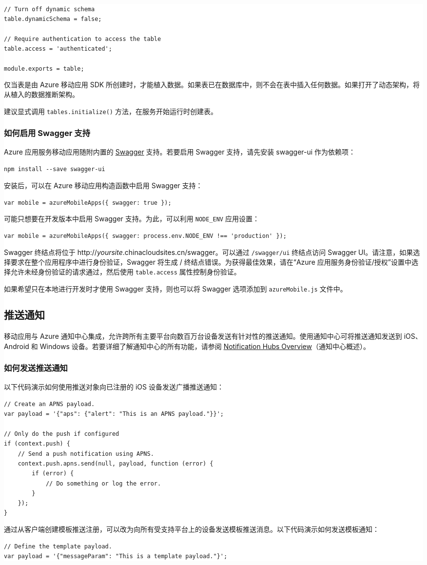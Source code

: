 	// Turn off dynamic schema
	table.dynamicSchema = false;

	// Require authentication to access the table
	table.access = 'authenticated';

	module.exports = table;

仅当表是由 Azure 移动应用 SDK 所创建时，才能植入数据。如果表已在数据库中，则不会在表中插入任何数据。如果打开了动态架构，将从植入的数据推断架构。

建议显式调用 `tables.initialize()` 方法，在服务开始运行时创建表。

### <a name="Swagger"></a>如何启用 Swagger 支持

Azure 应用服务移动应用随附内置的 [Swagger] 支持。若要启用 Swagger 支持，请先安装 swagger-ui 作为依赖项：

    npm install --save swagger-ui

安装后，可以在 Azure 移动应用构造函数中启用 Swagger 支持：

    var mobile = azureMobileApps({ swagger: true });

可能只想要在开发版本中启用 Swagger 支持。为此，可以利用 `NODE_ENV` 应用设置：

    var mobile = azureMobileApps({ swagger: process.env.NODE_ENV !== 'production' });

Swagger 终结点将位于 http://_yoursite_.chinacloudsites.cn/swagger。可以通过 `/swagger/ui` 终结点访问 Swagger UI。请注意，如果选择要求在整个应用程序中进行身份验证，Swagger 将生成 / 终结点错误。为获得最佳效果，请在“Azure 应用服务身份验证/授权”设置中选择允许未经身份验证的请求通过，然后使用 `table.access` 属性控制身份验证。

如果希望只在本地进行开发时才使用 Swagger 支持，则也可以将 Swagger 选项添加到 `azureMobile.js` 文件中。

## <a name="push"></a>推送通知

移动应用与 Azure 通知中心集成，允许跨所有主要平台向数百万台设备发送有针对性的推送通知。使用通知中心可将推送通知发送到 iOS、Android 和 Windows 设备。若要详细了解通知中心的所有功能，请参阅 [Notification Hubs Overview](/documentation/articles/notification-hubs-push-notification-overview/)（通知中心概述）。

### </a><a name="send-push"></a>如何发送推送通知

以下代码演示如何使用推送对象向已注册的 iOS 设备发送广播推送通知：

	// Create an APNS payload.
    var payload = '{"aps": {"alert": "This is an APNS payload."}}';

    // Only do the push if configured
    if (context.push) {
	    // Send a push notification using APNS.
        context.push.apns.send(null, payload, function (error) {
            if (error) {
                // Do something or log the error.
	        }
        });
    }

通过从客户端创建模板推送注册，可以改为向所有受支持平台上的设备发送模板推送消息。以下代码演示如何发送模板通知：

	// Define the template payload.
	var payload = '{"messageParam": "This is a template payload."}';


[0]: ./media/app-service-mobile-node-backend-how-to-use-server-sdk/npm-init.png
[1]: ./media/app-service-mobile-node-backend-how-to-use-server-sdk/vs2015-new-project.png
[2]: ./media/app-service-mobile-node-backend-how-to-use-server-sdk/vs2015-install-npm.png
[3]: ./media/app-service-mobile-node-backend-how-to-use-server-sdk/sqlexpress-config.png
[4]: ./media/app-service-mobile-node-backend-how-to-use-server-sdk/sqlexpress-authconfig.png
[5]: ./media/app-service-mobile-node-backend-how-to-use-server-sdk/sqlexpress-newuser-1.png
[6]: ./media/app-service-mobile-node-backend-how-to-use-server-sdk/dotnet-backend-create-db.png
[Android 客户端快速入门]: /documentation/articles/app-service-mobile-android-get-started/
[Apache Cordova 客户端快速入门]: /documentation/articles/app-service-mobile-cordova-get-started/
[iOS 客户端快速入门]: /documentation/articles/app-service-mobile-ios-get-started/
[Xamarin.iOS 客户端快速入门]: /documentation/articles/app-service-mobile-xamarin-ios-get-started/
[Xamarin.Android 客户端快速入门]: /documentation/articles/app-service-mobile-xamarin-android-get-started/
[Xamarin.Forms 客户端快速入门]: /documentation/articles/app-service-mobile-xamarin-forms-get-started/
[Windows 应用商店客户端快速入门]: /documentation/articles/app-service-mobile-windows-store-dotnet-get-started/
[HTML/Javascript Client QuickStart]: /documentation/articles/app-service-html-get-started/
[脱机数据同步]: /documentation/articles/app-service-mobile-offline-data-sync/
[How to configure Azure Active Directory Authentication（如何配置 Azure Active Directory 身份验证）]: /documentation/articles/app-service-mobile-how-to-configure-active-directory-authentication/
[How to configure Microsoft Authentication（如何配置 Microsoft 身份验证）]: /documentation/articles/app-service-mobile-how-to-configure-microsoft-authentication/
[Azure App Service Deployment Guide]: /documentation/articles/web-sites-deploy/
[Azure 应用服务部署指南]: /documentation/articles/web-sites-deploy/
[Monitoring an Azure App Service（监视 Azure 应用服务）]: /documentation/articles/web-sites-monitor/
[Enable Diagnostic Logging in Azure App Service（在 Azure 应用服务中启用诊断记录）]: /documentation/articles/web-sites-enable-diagnostic-log/
[Troubleshoot an Azure App Service in Visual Studio（在 Visual Studio 中对 Azure 应用服务进行故障排除）]: /documentation/articles/web-sites-dotnet-troubleshoot-visual-studio/
[指定 Node 版本]: /documentation/articles/nodejs-specify-node-version-azure-apps/
[使用 Node 模块]: /documentation/articles/nodejs-use-node-modules-azure-apps/
[Create a new Azure App Service]: /documentation/articles/app-service-web/
[azure-mobile-apps]: https://www.npmjs.com/package/azure-mobile-apps
[Express]: http://expressjs.com/
[Swagger]: http://swagger.io/
[Azure 门户预览]: https://portal.azure.cn/
[OData]: http://www.odata.org
[Promise]: https://developer.mozilla.org/docs/Web/JavaScript/Reference/Global_Objects/Promise
[GitHub 上的 basicapp 示例]: https://github.com/azure/azure-mobile-apps-node/tree/master/samples/basic-app
[GitHub 上的待办事项示例]: https://github.com/azure/azure-mobile-apps-node/tree/master/samples/todo
[在 GitHub 上的示例目录]: https://github.com/azure/azure-mobile-apps-node/tree/master/samples
[static-schema sample on GitHub]: https://github.com/azure/azure-mobile-apps-node/tree/master/samples/static-schema
[QueryJS]: https://github.com/Azure/queryjs
[Node.js Tools 1.1 for Visual Studio]: https://github.com/Microsoft/nodejstools/releases/tag/v1.1-RC.2.1
[mssql Node.js 包]: https://www.npmjs.com/package/mssql
[Microsoft SQL Server 2014 Express]: http://www.microsoft.com/server-cloud/Products/sql-server-editions/sql-server-express.aspx
[ExpressJS 中间件]: http://expressjs.com/guide/using-middleware.html
[Winston]: https://github.com/winstonjs/winston